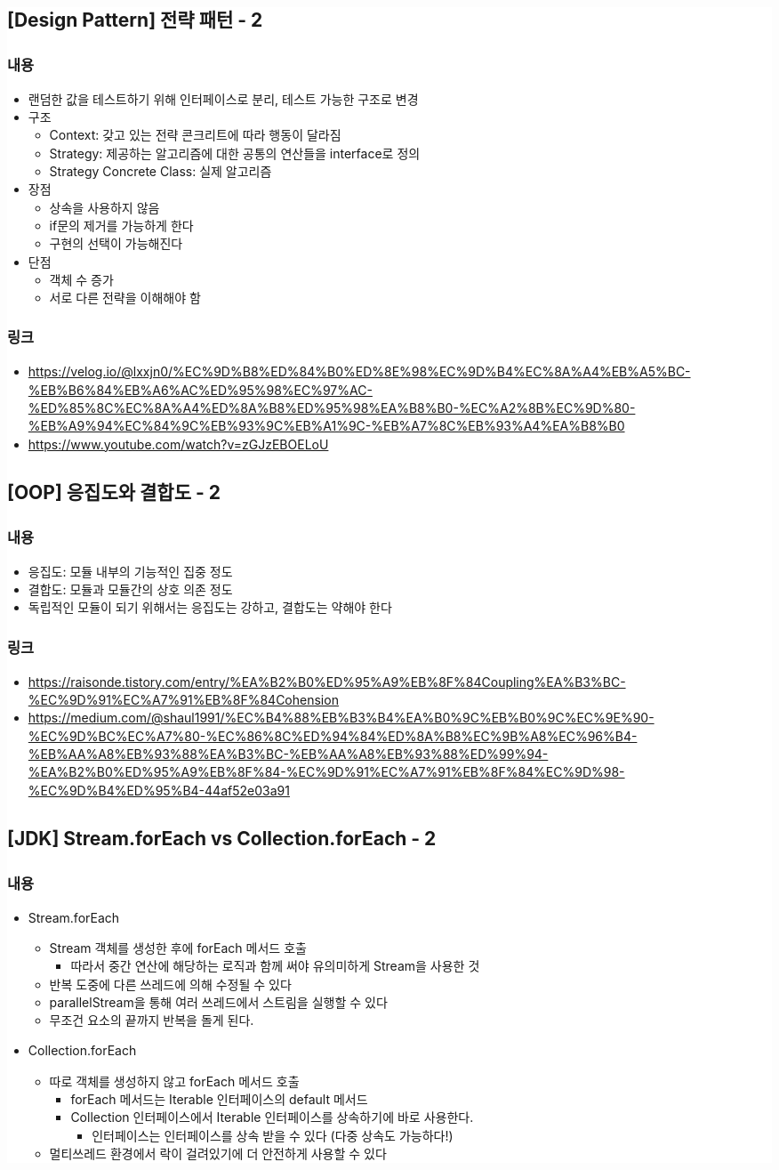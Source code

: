 ## [Design Pattern] 전략 패턴 - 2
### 내용
- 랜덤한 값을 테스트하기 위해 인터페이스로 분리, 테스트 가능한 구조로 변경
- 구조
    - Context: 갖고 있는 전략 콘크리트에 따라 행동이 달라짐
    - Strategy: 제공하는 알고리즘에 대한 공통의 연산들을 interface로 정의
    - Strategy Concrete Class: 실제 알고리즘
- 장점
    - 상속을 사용하지 않음
    - if문의 제거를 가능하게 한다
    - 구현의 선택이 가능해진다
- 단점
    - 객체 수 증가
    - 서로 다른 전략을 이해해야 함

### 링크
- https://velog.io/@lxxjn0/%EC%9D%B8%ED%84%B0%ED%8E%98%EC%9D%B4%EC%8A%A4%EB%A5%BC-%EB%B6%84%EB%A6%AC%ED%95%98%EC%97%AC-%ED%85%8C%EC%8A%A4%ED%8A%B8%ED%95%98%EA%B8%B0-%EC%A2%8B%EC%9D%80-%EB%A9%94%EC%84%9C%EB%93%9C%EB%A1%9C-%EB%A7%8C%EB%93%A4%EA%B8%B0
- https://www.youtube.com/watch?v=zGJzEBOELoU

## [OOP] 응집도와 결합도 - 2
### 내용
- 응집도: 모듈 내부의 기능적인 집중 정도
- 결합도: 모듈과 모듈간의 상호 의존 정도
- 독립적인 모듈이 되기 위해서는 응집도는 강하고, 결합도는 약해야 한다

### 링크
- https://raisonde.tistory.com/entry/%EA%B2%B0%ED%95%A9%EB%8F%84Coupling%EA%B3%BC-%EC%9D%91%EC%A7%91%EB%8F%84Cohension
- https://medium.com/@shaul1991/%EC%B4%88%EB%B3%B4%EA%B0%9C%EB%B0%9C%EC%9E%90-%EC%9D%BC%EC%A7%80-%EC%86%8C%ED%94%84%ED%8A%B8%EC%9B%A8%EC%96%B4-%EB%AA%A8%EB%93%88%EA%B3%BC-%EB%AA%A8%EB%93%88%ED%99%94-%EA%B2%B0%ED%95%A9%EB%8F%84-%EC%9D%91%EC%A7%91%EB%8F%84%EC%9D%98-%EC%9D%B4%ED%95%B4-44af52e03a91

## [JDK] Stream.forEach vs Collection.forEach - 2
### 내용
- Stream.forEach
	- Stream 객체를 생성한 후에 forEach 메서드 호출
		- 따라서 중간 연산에 해당하는 로직과 함께 써야 유의미하게 Stream을 사용한 것
	- 반복 도중에 다른 쓰레드에 의해 수정될 수 있다
	- parallelStream을 통해 여러 쓰레드에서 스트림을 실행할 수 있다
	- 무조건 요소의 끝까지 반복을 돌게 된다. 

- Collection.forEach
	- 따로 객체를 생성하지 않고 forEach 메서드 호출
		- forEach 메서드는 Iterable 인터페이스의 default 메서드
		- Collection 인터페이스에서 Iterable 인터페이스를 상속하기에 바로 사용한다.
			- 인터페이스는 인터페이스를 상속 받을 수 있다 (다중 상속도 가능하다!)
 	- 멀티쓰레드 환경에서 락이 걸려있기에 더 안전하게 사용할 수 있다
